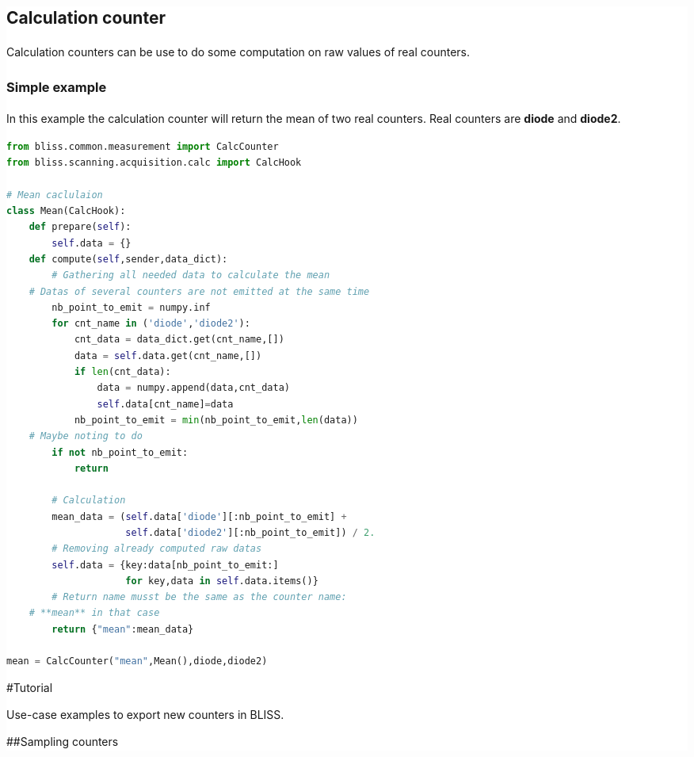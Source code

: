 ## Calculation counter

Calculation counters can be use to do some computation on raw values
of real counters.

### Simple example

In this example the calculation counter will return the mean of two
real counters.
Real counters are **diode** and **diode2**.

```python
from bliss.common.measurement import CalcCounter
from bliss.scanning.acquisition.calc import CalcHook

# Mean caclulaion
class Mean(CalcHook):
    def prepare(self):
        self.data = {}
    def compute(self,sender,data_dict):
    	# Gathering all needed data to calculate the mean
	# Datas of several counters are not emitted at the same time
        nb_point_to_emit = numpy.inf
        for cnt_name in ('diode','diode2'):
            cnt_data = data_dict.get(cnt_name,[])
            data = self.data.get(cnt_name,[])
            if len(cnt_data):
                data = numpy.append(data,cnt_data)
                self.data[cnt_name]=data
            nb_point_to_emit = min(nb_point_to_emit,len(data))
	# Maybe noting to do
        if not nb_point_to_emit:
            return

        # Calculation
        mean_data = (self.data['diode'][:nb_point_to_emit] +
                     self.data['diode2'][:nb_point_to_emit]) / 2.
        # Removing already computed raw datas
        self.data = {key:data[nb_point_to_emit:]
                     for key,data in self.data.items()}
        # Return name musst be the same as the counter name:
	# **mean** in that case
        return {"mean":mean_data}

mean = CalcCounter("mean",Mean(),diode,diode2)
```


#Tutorial

Use-case examples to export new counters in BLISS.

##Sampling counters
